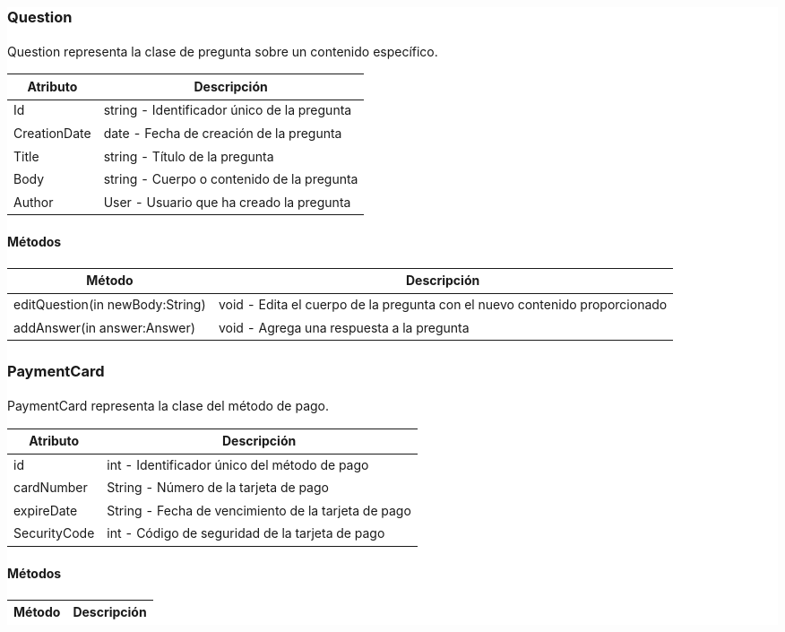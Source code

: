 ### Question

Question representa la clase de pregunta sobre un contenido específico.

| Atributo      | Descripción                                            |
|---------------|--------------------------------------------------------|
| Id            | string - Identificador único de la pregunta           |
| CreationDate  | date - Fecha de creación de la pregunta              |
| Title         | string - Título de la pregunta                        |
| Body          | string - Cuerpo o contenido de la pregunta            |
| Author        | User - Usuario que ha creado la pregunta              |

#### Métodos

| Método                               | Descripción                                                        |
|-------------------------------------|--------------------------------------------------------------------|
| editQuestion(in newBody:String)     | void - Edita el cuerpo de la pregunta con el nuevo contenido proporcionado |
| addAnswer(in answer:Answer)         | void - Agrega una respuesta a la pregunta                         |


### PaymentCard

PaymentCard representa la clase del método de pago.

| Atributo       | Descripción                                            |
|----------------|--------------------------------------------------------|
| id             | int - Identificador único del método de pago          |
| cardNumber     | String - Número de la tarjeta de pago                 |
| expireDate     | String - Fecha de vencimiento de la tarjeta de pago   |
| SecurityCode   | int - Código de seguridad de la tarjeta de pago       |

#### Métodos

| Método                | Descripción                                          |
|-----------------------|------------------------------------------------------|
